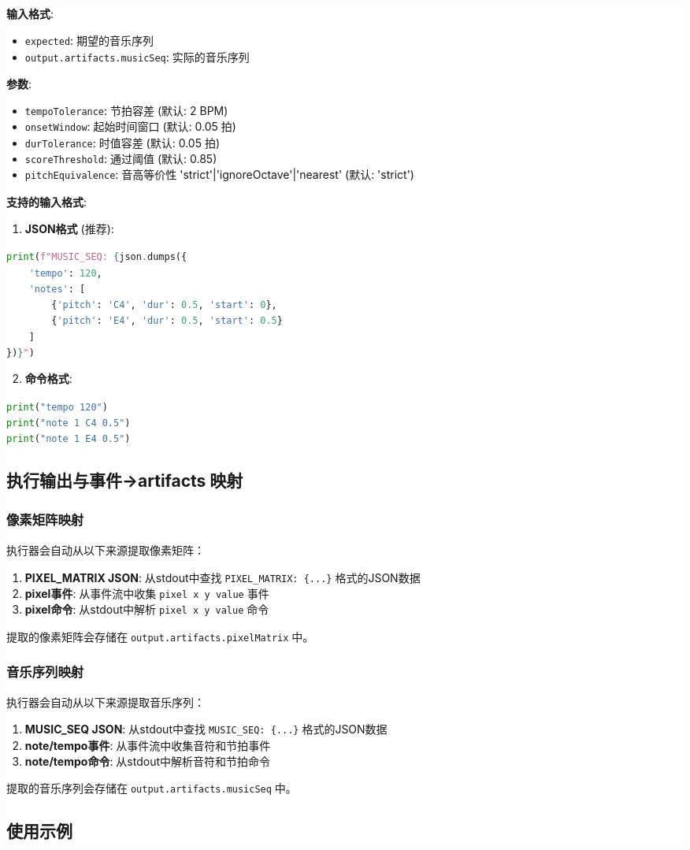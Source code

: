 **输入格式**:
- `expected`: 期望的音乐序列
- `output.artifacts.musicSeq`: 实际的音乐序列

**参数**:
- `tempoTolerance`: 节拍容差 (默认: 2 BPM)
- `onsetWindow`: 起始时间窗口 (默认: 0.05 拍)
- `durTolerance`: 时值容差 (默认: 0.05 拍)
- `scoreThreshold`: 通过阈值 (默认: 0.85)
- `pitchEquivalence`: 音高等价性 'strict'|'ignoreOctave'|'nearest' (默认: 'strict')

**支持的输入格式**:

1. **JSON格式** (推荐):
```python
print(f"MUSIC_SEQ: {json.dumps({
    'tempo': 120,
    'notes': [
        {'pitch': 'C4', 'dur': 0.5, 'start': 0},
        {'pitch': 'E4', 'dur': 0.5, 'start': 0.5}
    ]
})}")
```

2. **命令格式**:
```python
print("tempo 120")
print("note 1 C4 0.5")
print("note 1 E4 0.5")
```

## 执行输出与事件→artifacts 映射

### 像素矩阵映射

执行器会自动从以下来源提取像素矩阵：

1. **PIXEL_MATRIX JSON**: 从stdout中查找 `PIXEL_MATRIX: {...}` 格式的JSON数据
2. **pixel事件**: 从事件流中收集 `pixel x y value` 事件
3. **pixel命令**: 从stdout中解析 `pixel x y value` 命令

提取的像素矩阵会存储在 `output.artifacts.pixelMatrix` 中。

### 音乐序列映射

执行器会自动从以下来源提取音乐序列：

1. **MUSIC_SEQ JSON**: 从stdout中查找 `MUSIC_SEQ: {...}` 格式的JSON数据
2. **note/tempo事件**: 从事件流中收集音符和节拍事件
3. **note/tempo命令**: 从stdout中解析音符和节拍命令

提取的音乐序列会存储在 `output.artifacts.musicSeq` 中。

## 使用示例
